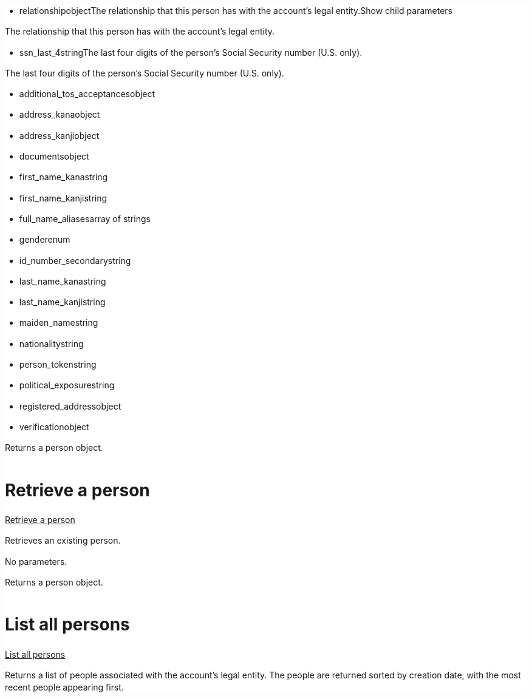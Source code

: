 - relationshipobjectThe relationship that this person has with the account’s legal entity.Show child parameters

The relationship that this person has with the account’s legal entity.

- ssn_last_4stringThe last four digits of the person’s Social Security number (U.S. only).

The last four digits of the person’s Social Security number (U.S. only).

- additional_tos_acceptancesobject

- address_kanaobject

- address_kanjiobject

- documentsobject

- first_name_kanastring

- first_name_kanjistring

- full_name_aliasesarray of strings

- genderenum

- id_number_secondarystring

- last_name_kanastring

- last_name_kanjistring

- maiden_namestring

- nationalitystring

- person_tokenstring

- political_exposurestring

- registered_addressobject

- verificationobject

Returns a person object.

# Retrieve a person

[Retrieve a person](/api/persons/retrieve)

Retrieves an existing person.

No parameters.

Returns a person object.

# List all persons

[List all persons](/api/persons/list)

Returns a list of people associated with the account’s legal entity. The people are returned sorted by creation date, with the most recent people appearing first.
